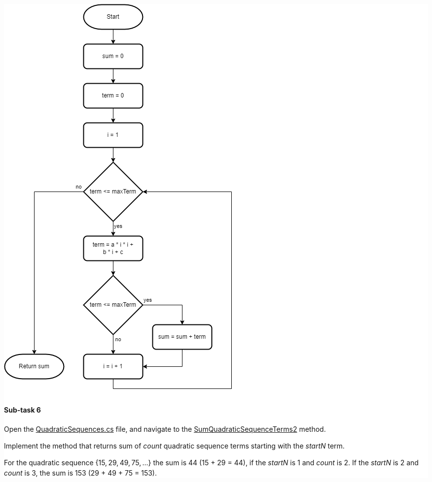 ![Quadratic Sequence 1 Diagram](images/qs-1.png)


#### Sub-task 6

Open the [QuadraticSequences.cs](WhileStatements/QuadraticSequences.cs) file, and navigate to the [SumQuadraticSequenceTerms2](WhileStatements/QuadraticSequences.cs#L5) method.

Implement the method that returns sum of _count_ quadratic sequence terms starting with the _startN_ term.

For the quadratic sequence $`\{ 15, 29, 49, 75, ...\}`$ the sum is 44 (15 + 29 = 44), if the _startN_ is 1 and _count_ is 2. If the _startN_ is 2 and _count_ is 3, the sum is 153 (29 + 49 + 75 = 153).
